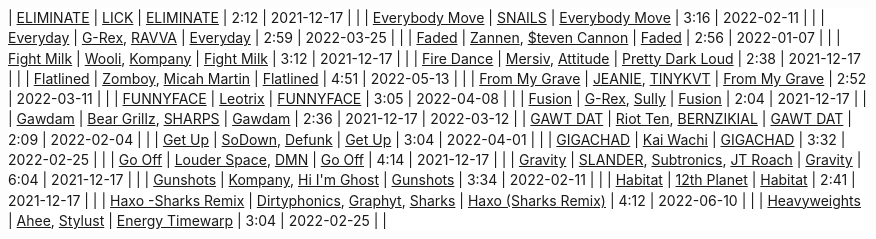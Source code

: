 | [ELIMINATE](https://open.spotify.com/track/6RJmlflJpfMENnS4R7DR7N) | [LICK](https://open.spotify.com/artist/62R6OE0R9RB43aSCyzVOxs) | [ELIMINATE](https://open.spotify.com/album/4HFka5kVY811vfUJGlVmTo) | 2:12 | 2021-12-17 |  |
| [Everybody Move](https://open.spotify.com/track/4XNTYpRC1LxSbR53VklBEG) | [SNAILS](https://open.spotify.com/artist/2yT7X3Gg2S51DHz67FAYL6) | [Everybody Move](https://open.spotify.com/album/444TIRJsZxH1sCg9OLjXI8) | 3:16 | 2022-02-11 |  |
| [Everyday](https://open.spotify.com/track/7GgDbcLEkhNhCX2UIq3vWo) | [G\-Rex](https://open.spotify.com/artist/0ZpPLGn0OkRMl2Y9Twn16K), [RAVVA](https://open.spotify.com/artist/2ZppcH5NCmZmzoHzAepLcD) | [Everyday](https://open.spotify.com/album/3UB9STjiD6hbR0ZUQJloPW) | 2:59 | 2022-03-25 |  |
| [Faded](https://open.spotify.com/track/14HYujR7ZdFWU85rKRWExI) | [Zannen](https://open.spotify.com/artist/2Dtb2Ccia5ZI5BSPuOctuC), [$teven Cannon](https://open.spotify.com/artist/5wK5IsvsDAGMxnPvKyLf2y) | [Faded](https://open.spotify.com/album/3DutHGfBaQnYtiJSlPblod) | 2:56 | 2022-01-07 |  |
| [Fight Milk](https://open.spotify.com/track/3NR2E4XSKDzasRnTzivtLU) | [Wooli](https://open.spotify.com/artist/1Uyqa2sdHm1bL5JK4IC4zc), [Kompany](https://open.spotify.com/artist/7dtX3ykcuyVmts2HQnWgSP) | [Fight Milk](https://open.spotify.com/album/4N5p7PYUZXwJcghs3rcFpS) | 3:12 | 2021-12-17 |  |
| [Fire Dance](https://open.spotify.com/track/3IICGfnISboAKaSudbZqPk) | [Mersiv](https://open.spotify.com/artist/6JU4RsXcN7rLafs39HwFxf), [Attitude](https://open.spotify.com/artist/6HhwIU8DwwfVVNWO8Yso5b) | [Pretty Dark Loud](https://open.spotify.com/album/4PyidAIMkmFa0iAdoyhOOC) | 2:38 | 2021-12-17 |  |
| [Flatlined](https://open.spotify.com/track/1jFw2LjM5koaqVYaiA2SPN) | [Zomboy](https://open.spotify.com/artist/0ycHhPwPvoaO4VGzmMnXGq), [Micah Martin](https://open.spotify.com/artist/4i8u1FZVapjZBcCyyrAnU3) | [Flatlined](https://open.spotify.com/album/2sK83xEbolOa7q6ZcyOC7W) | 4:51 | 2022-05-13 |  |
| [From My Grave](https://open.spotify.com/track/22Vf2iU0d474KlNp8KXmAF) | [JEANIE](https://open.spotify.com/artist/5y4xjNwy9GEFC4hic2epwe), [TINYKVT](https://open.spotify.com/artist/0sWZs1jin3oOieFS6lXE5T) | [From My Grave](https://open.spotify.com/album/4IzNLgceJVDeP1Um0wvaAQ) | 2:52 | 2022-03-11 |  |
| [FUNNYFACE](https://open.spotify.com/track/0UVNivgKffuFPiJD4Fo2ba) | [Leotrix](https://open.spotify.com/artist/3mVL1qynaYs31rgyDTytkS) | [FUNNYFACE](https://open.spotify.com/album/7MCFj5q1aq9n2Kg4vJPRd0) | 3:05 | 2022-04-08 |  |
| [Fusion](https://open.spotify.com/track/2pwpYFxW0Hya0aIYFTXRIN) | [G\-Rex](https://open.spotify.com/artist/0ZpPLGn0OkRMl2Y9Twn16K), [Sully](https://open.spotify.com/artist/1bFUHThVEOIixkg7pKJ6VK) | [Fusion](https://open.spotify.com/album/7pqIOkxBEl1aXWw3TqZkVw) | 2:04 | 2021-12-17 |  |
| [Gawdam](https://open.spotify.com/track/35LfVddGN6zR5gE78o0EdU) | [Bear Grillz](https://open.spotify.com/artist/04vdWVjgi45nrMAxeCEVQe), [SHARPS](https://open.spotify.com/artist/30RR4Uiy9EYzSpayWwyBj8) | [Gawdam](https://open.spotify.com/album/0qSMwW0ZBiZJUuFsxmr3Oj) | 2:36 | 2021-12-17 | 2022-03-12 |
| [GAWT DAT](https://open.spotify.com/track/1f85WCujZOQNu1dEF9HyT1) | [Riot Ten](https://open.spotify.com/artist/2Zxy5LwBatI5kw4uponwHQ), [BERNZIKIAL](https://open.spotify.com/artist/3oogxA4znb5A8ZVgp5viNS) | [GAWT DAT](https://open.spotify.com/album/3SB7QVqWIHfhPubOPc0j9T) | 2:09 | 2022-02-04 |  |
| [Get Up](https://open.spotify.com/track/5bW5xB2hInPhcLHhwJXbYR) | [SoDown](https://open.spotify.com/artist/61u2rGJj9r6d7utXK0J0oS), [Defunk](https://open.spotify.com/artist/79OsU8JudFdMQxQTnyOJcF) | [Get Up](https://open.spotify.com/album/1VxLRJpczwSafsznDhCUtU) | 3:04 | 2022-04-01 |  |
| [GIGACHAD](https://open.spotify.com/track/2VXSei3puBk9C8EW5v1MmF) | [Kai Wachi](https://open.spotify.com/artist/2fNr4ldujwq97v1jWeqs8K) | [GIGACHAD](https://open.spotify.com/album/4ZsbsF13Yc5hSQ4y6XZlnV) | 3:32 | 2022-02-25 |  |
| [Go Off](https://open.spotify.com/track/1bAd9fX3dh6qtWaBC0Rw0u) | [Louder Space](https://open.spotify.com/artist/5qbZKHWNHuVAOwZPQtneCV), [DMN](https://open.spotify.com/artist/6sntDbmjDwLQBqaFhcDT7n) | [Go Off](https://open.spotify.com/album/4PQyYCE5lrvbrke8cyTVPM) | 4:14 | 2021-12-17 |  |
| [Gravity](https://open.spotify.com/track/5qCpcgqwL1Hum85sAQz3W7) | [SLANDER](https://open.spotify.com/artist/20DZAfCuP1TKZl5KcY7z3Q), [Subtronics](https://open.spotify.com/artist/3NJ94iuAmmMjbszODYT6pO), [JT Roach](https://open.spotify.com/artist/5CtI0OHj5x6rHQDqpM4JPy) | [Gravity](https://open.spotify.com/album/6HIUMoRw3A8XEFakdfOTsD) | 6:04 | 2021-12-17 |  |
| [Gunshots](https://open.spotify.com/track/3JQMhnfjxYKU9NG8vzjU9s) | [Kompany](https://open.spotify.com/artist/7dtX3ykcuyVmts2HQnWgSP), [Hi I'm Ghost](https://open.spotify.com/artist/7IyxUmBgkkV4jh7kHoip34) | [Gunshots](https://open.spotify.com/album/7JXv1qLx9ocfaxpERZ0SI9) | 3:34 | 2022-02-11 |  |
| [Habitat](https://open.spotify.com/track/16fy74yXmGeSMk2yqbPlLV) | [12th Planet](https://open.spotify.com/artist/3V1h3kAdiVDBiwlY2i6dJz) | [Habitat](https://open.spotify.com/album/30NTJsLIcuDltdil45Tpnt) | 2:41 | 2021-12-17 |  |
| [Haxo \-Sharks Remix](https://open.spotify.com/track/1HIj9nk8ceUK7o87SgXv8o) | [Dirtyphonics](https://open.spotify.com/artist/4zymhxzJ0UJc74tMHGyoWs), [Graphyt](https://open.spotify.com/artist/7fDOwYn3gMkegC9nGL0NNK), [Sharks](https://open.spotify.com/artist/1C3aEfW34xkicZ5umNYdJM) | [Haxo \(Sharks Remix\)](https://open.spotify.com/album/0iB4RlVaPtgJchRRY8SpVj) | 4:12 | 2022-06-10 |  |
| [Heavyweights](https://open.spotify.com/track/5RLo69t3nlQ5YwXsJTYH5i) | [Ahee](https://open.spotify.com/artist/1gbDc1TANALgP8lLvO5UEf), [Stylust](https://open.spotify.com/artist/2Y1LgWOVPz5m1qCuzkWEQu) | [Energy Timewarp](https://open.spotify.com/album/0RrDWUxUMo5BLBZoGPFUyD) | 3:04 | 2022-02-25 |  |